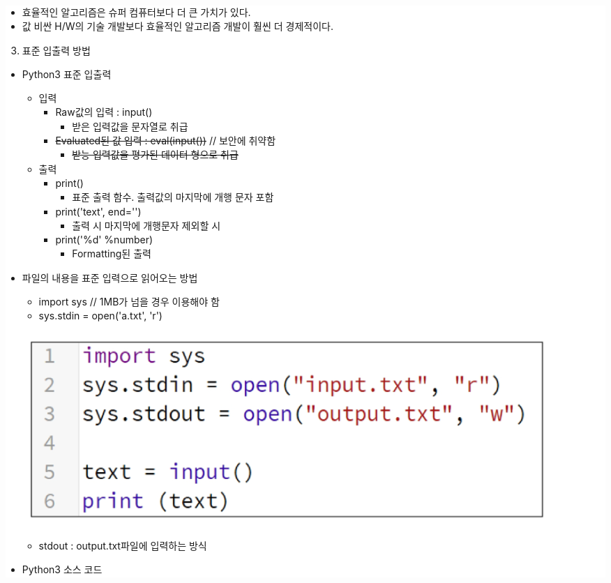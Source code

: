   - 효율적인 알고리즘은 슈퍼 컴퓨터보다 더 큰 가치가 있다.
  - 값 비싼 H/W의 기술 개발보다 효율적인 알고리즘 개발이 훨씬 더 경제적이다.



3. 표준 입출력 방법

- Python3 표준 입출력

  - 입력
    - Raw값의 입력 : input()
      - 받은 입력값을 문자열로 취급
    - ~~Evaluated된 값 입력 : eval(input())~~  // 보안에 취약함
      - ~~받능 입력값을 평가된 데이터 형으로 취급~~
  - 출력
    - print()
      - 표준 출력 함수. 출력값의 마지막에 개행 문자 포함
    - print('text', end='')
      - 출력 시 마지막에 개행문자 제외할 시
    - print('%d' %number)
      - Formatting된 출력

- 파일의 내용을 표준 입력으로 읽어오는 방법

  - import sys  // 1MB가 넘을 경우 이용해야 함
  - sys.stdin = open('a.txt', 'r')

  ![image-20220323094450908](220323_start.assets/image-20220323094450908.png)

  - stdout : output.txt파일에 입력하는 방식

- Python3 소스 코드
